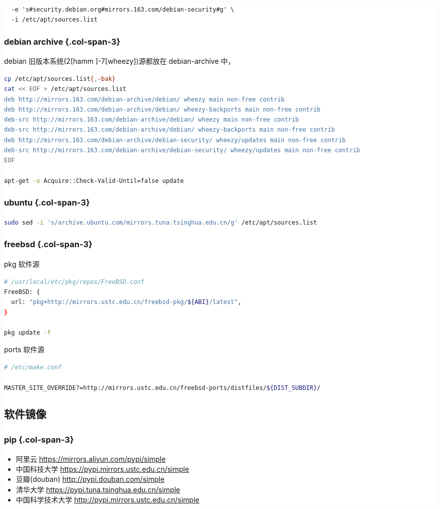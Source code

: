 ```
  -e 's#security.debian.org#mirrors.163.com/debian-security#g' \
  -i /etc/apt/sources.list
```

### debian archive {.col-span-3}
debian 旧版本系统(2[hamm ]-7[wheezy])源都放在 debian-archive 中，
```bash
cp /etc/apt/sources.list{,-bak}
cat << EOF > /etc/apt/sources.list
deb http://mirrors.163.com/debian-archive/debian/ wheezy main non-free contrib
deb http://mirrors.163.com/debian-archive/debian/ wheezy-backports main non-free contrib
deb-src http://mirrors.163.com/debian-archive/debian/ wheezy main non-free contrib
deb-src http://mirrors.163.com/debian-archive/debian/ wheezy-backports main non-free contrib
deb http://mirrors.163.com/debian-archive/debian-security/ wheezy/updates main non-free contrib
deb-src http://mirrors.163.com/debian-archive/debian-security/ wheezy/updates main non-free contrib
EOF

apt-get -o Acquire::Check-Valid-Until=false update
```

### ubuntu {.col-span-3}
```bash
sudo sed -i 's/archive.ubuntu.com/mirrors.tuna.tsinghua.edu.cn/g' /etc/apt/sources.list
```

### freebsd {.col-span-3}
pkg 软件源
```bash
# /usr/local/etc/pkg/repos/FreeBSD.conf
FreeBSD: {
  url: "pkg+http://mirrors.ustc.edu.cn/freebsd-pkg/${ABI}/latest",
}

pkg update -f
```
ports 软件源
```bash
# /etc/make.conf

MASTER_SITE_OVERRIDE?=http://mirrors.ustc.edu.cn/freebsd-ports/distfiles/${DIST_SUBDIR}/
```


软件镜像
--------------------

### pip {.col-span-3}

- 阿里云 https://mirrors.aliyun.com/pypi/simple 
- 中国科技大学 https://pypi.mirrors.ustc.edu.cn/simple 
- 豆瓣(douban) http://pypi.douban.com/simple 
- 清华大学 https://pypi.tuna.tsinghua.edu.cn/simple 
- 中国科学技术大学 http://pypi.mirrors.ustc.edu.cn/simple 
